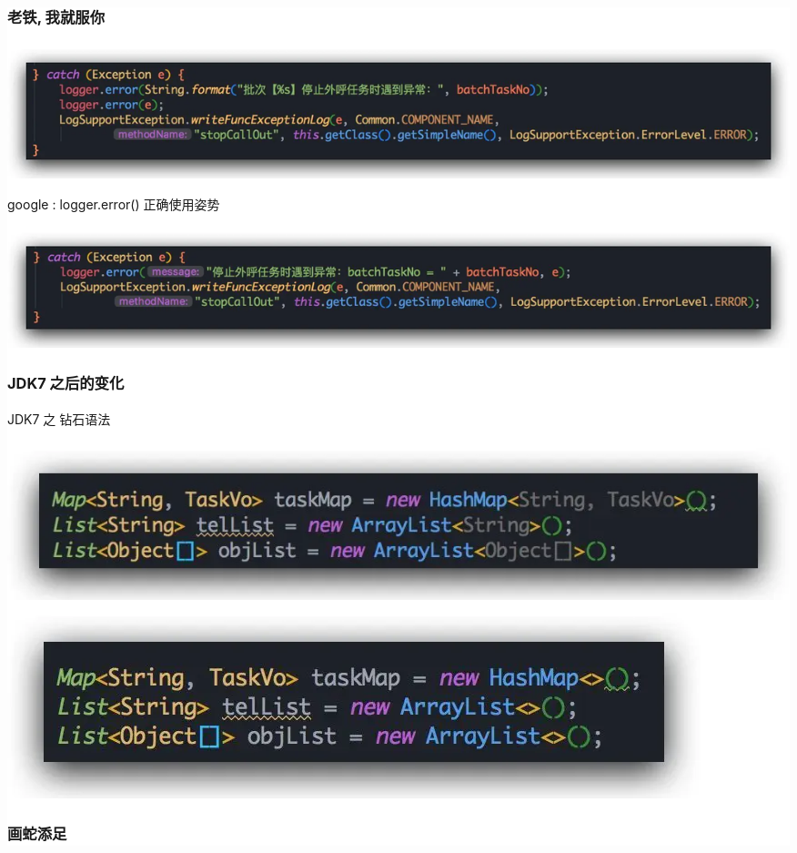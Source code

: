 ### 老铁, 我就服你

![20241229154732_CjuLa8Xz.webp](./07091944/20241229154732_CjuLa8Xz.webp)

google : logger.error() 正确使用姿势

![20241229154732_EXMYUxyi.webp](./07091944/20241229154732_EXMYUxyi.webp)

### JDK7 之后的变化

JDK7 之 钻石语法

![20241229154732_2D69JJJC.webp](./07091944/20241229154732_2D69JJJC.webp)
![20241229154732_IgcfD8YG.webp](./07091944/20241229154732_IgcfD8YG.webp)

### 画蛇添足
